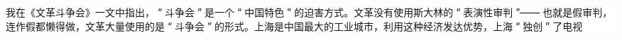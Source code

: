  <p class="p2">
  <span class="s1">
   我在《文革斗争会》一文中指出，
  </span>
  <span class="s2">
   “
  </span>
  <span class="s1">
   斗争会
  </span>
  <span class="s2">
   ”
  </span>
  <span class="s1">
   是一个
  </span>
  <span class="s2">
   “
  </span>
  <span class="s1">
   中国特色
  </span>
  <span class="s2">
   ”
  </span>
  <span class="s1">
   的迫害方式。文革没有使用斯大林的
  </span>
  <span class="s2">
   “
  </span>
  <span class="s1">
   表演性审判
  </span>
  <span class="s2">
   ”——
  </span>
  <span class="s1">
   也就是假审判，连作假都懒得做，文革大量使用的是
  </span>
  <span class="s2">
   “
  </span>
  <span class="s1">
   斗争会
  </span>
  <span class="s2">
   ”
  </span>
  <span class="s1">
   的形式。上海是中国最大的工业城市，利用这种经济发达优势，上海
  </span>
  <span class="s2">
   “
  </span>
  <span class="s1">
   独创
  </span>
  <span class="s2">
   ”
  </span>
  <span class="s1">
   了电视
  </span>
